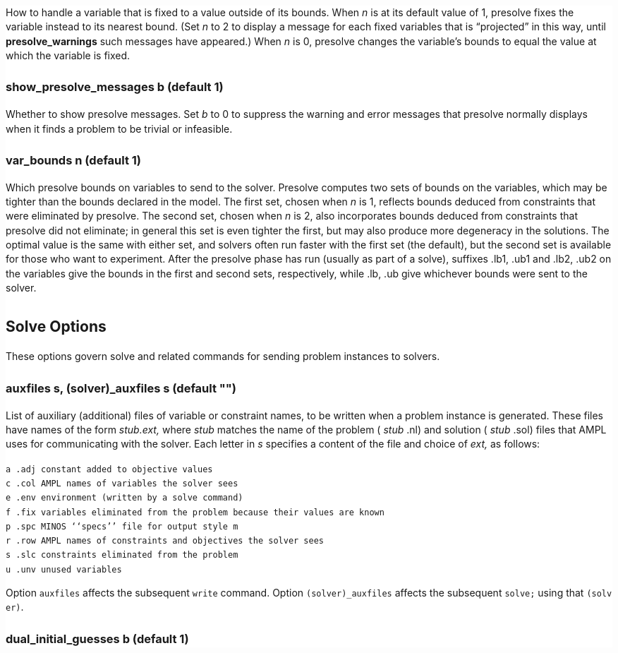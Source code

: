 How to handle a variable that is fixed to a value outside of its bounds. When _n_ is at its default
value of 1, presolve fixes the variable instead to its nearest bound. (Set _n_ to 2 to display a message
for each fixed variables that is “projected” in this way, until **presolve_warnings** such messages
have appeared.) When _n_ is 0, presolve changes the variable’s bounds to equal the value at which
the variable is fixed.

### show_presolve_messages b (default 1)

Whether to show presolve messages. Set _b_ to 0 to suppress the warning and error messages that
presolve normally displays when it finds a problem to be trivial or infeasible.

### var_bounds n (default 1)

Which presolve bounds on variables to send to the solver. Presolve computes two sets of bounds
on the variables, which may be tighter than the bounds declared in the model. The first set, chosen
when _n_ is 1, reflects bounds deduced from constraints that were eliminated by presolve. The
second set, chosen when _n_ is 2, also incorporates bounds deduced from constraints that presolve
did not eliminate; in general this set is even tighter the first, but may also produce more
degeneracy in the solutions. The optimal value is the same with either set, and solvers often run
faster with the first set (the default), but the second set is available for those who want to
experiment. After the presolve phase has run (usually as part of a solve), suffixes .lb1, .ub1
and .lb2, .ub2 on the variables give the bounds in the first and second sets, respectively,
while .lb, .ub give whichever bounds were sent to the solver.

## Solve Options

These options govern solve and related commands for sending problem instances to solvers.

### auxfiles s, (solver)_auxfiles s (default "")

List of auxiliary (additional) files of variable or constraint names, to be written when a problem
instance is generated. These files have names of the form _stub.ext,_ where _stub_ matches the name of
the problem ( _stub_ .nl) and solution ( _stub_ .sol) files that AMPL uses for communicating with the
solver. Each letter in _s_ specifies a content of the file and choice of _ext,_ as follows:
```
a .adj constant added to objective values
c .col AMPL names of variables the solver sees
e .env environment (written by a solve command)
f .fix variables eliminated from the problem because their values are known
p .spc MINOS ‘‘specs’’ file for output style m
r .row AMPL names of constraints and objectives the solver sees
s .slc constraints eliminated from the problem
u .unv unused variables
```
Option ``auxfiles`` affects the subsequent ``write`` command.
Option ``(solver)_auxfiles`` affects the subsequent ``solve;`` using that ``(solver)``.


### dual_initial_guesses b (default 1)
